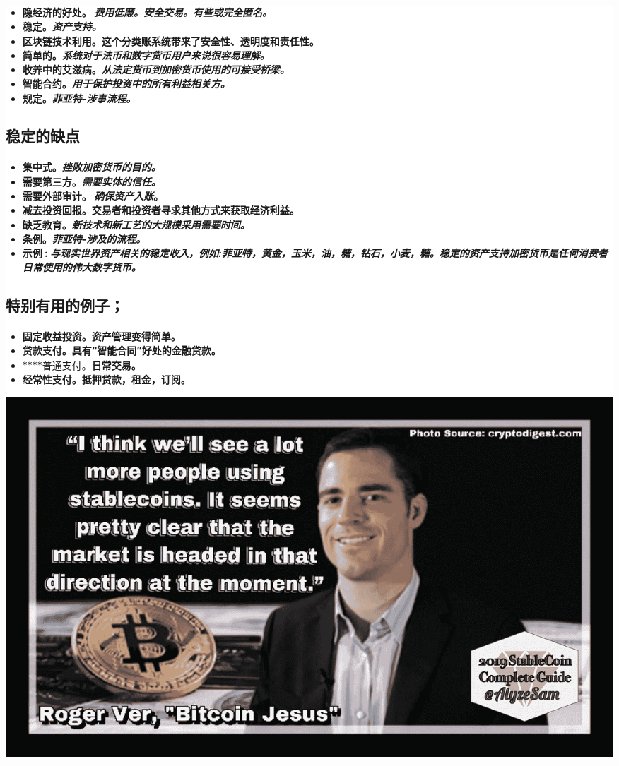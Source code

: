 *   ****隐经济的好处。** *费用低廉。安全交易。有些或完全匿名。***
*   ****稳定**。*资产支持。***
*   ****区块链技术利用**。这个分类账系统带来了安全性、透明度和责任性。**
*   ****简单的**。*系统对于法币和数字货币用户来说很容易理解。***
*   ****收养中的艾滋病**。*从法定货币到加密货币使用的可接受桥梁。***
*   ****智能合约**。*用于保护投资中的所有利益相关方。***
*   ****规定**。*菲亚特-涉事流程。***

## **稳定的缺点**

*   ****集中式**。*挫败加密货币的目的。***
*   ****需要第三方**。*需要实体的信任。***
*   **需要外部审计。 *确保资产入账*。**
*   ****减去投资回报**。交易者和投资者寻求其他方式来获取经济利益。**
*   ****缺乏教育**。*新技术和新工艺的大规模采用需要时间。***
*   ****条例**。*菲亚特-涉及的流程。***
*   ****示例** : *与现实世界资产相关的稳定收入，例如:菲亚特，黄金，玉米，油，糖，钻石，小麦，糖。稳定的资产支持加密货币是任何消费者日常使用的伟大数字货币。***

## **特别有用的例子；**

*   ****固定收益投资**。资产管理变得简单。**
*   ****贷款支付**。具有“智能合同”好处的金融贷款。**
*   ****普通支付。**日常交易。**
*   ****经常性支付**。抵押贷款，租金，订阅。**

**![](img/33d6a3d30d786fa69e6a6b71b92a994c.png)**
